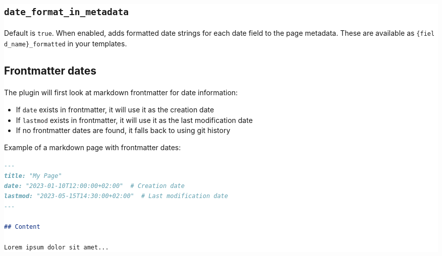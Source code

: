 ## `date_format_in_metadata`

Default is `true`. When enabled, adds formatted date strings for each date field to the page metadata. These are available as `{field_name}_formatted` in your templates.

## Frontmatter dates

The plugin will first look at markdown frontmatter for date information:

- If `date` exists in frontmatter, it will use it as the creation date
- If `lastmod` exists in frontmatter, it will use it as the last modification date
- If no frontmatter dates are found, it falls back to using git history

Example of a markdown page with frontmatter dates:

```markdown
---
title: "My Page"
date: "2023-01-10T12:00:00+02:00"  # Creation date
lastmod: "2023-05-15T14:30:00+02:00"  # Last modification date
---

## Content

Lorem ipsum dolor sit amet...
```
